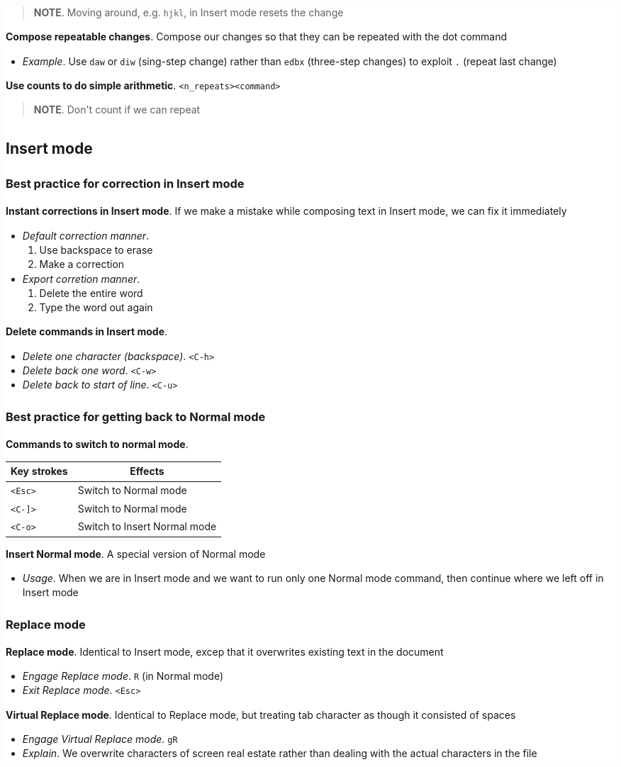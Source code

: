 >**NOTE**. Moving around, e.g. `hjkl`, in Insert mode resets the change

**Compose repeatable changes**. Compose our changes so that they can be repeated with the dot command
* *Example*. Use `daw` or `diw` (sing-step change) rather than `edbx` (three-step changes) to exploit `.` (repeat last change)

**Use counts to do simple arithmetic**. `<n_repeats><command>`

>**NOTE**. Don't count if we can repeat

## Insert mode
### Best practice for correction in Insert mode
**Instant corrections in Insert mode**. If we make a mistake while composing text in Insert mode, we can fix it immediately
* *Default correction manner*.
    1. Use backspace to erase
    2. Make a correction
* *Export corretion manner*.
    1. Delete the entire word
    2. Type the word out again

**Delete commands in Insert mode**.
* *Delete one character (backspace)*. `<C-h>`
* *Delete back one word*. `<C-w>`
* *Delete back to start of line*. `<C-u>`

### Best practice for getting back to Normal mode
**Commands to switch to normal mode**.

| Key strokes | Effects |
| --- | --- |
| `<Esc>` | Switch to Normal mode |
| `<C-]>` | Switch to Normal mode |
| `<C-o>` | Switch to Insert Normal mode |

**Insert Normal mode**. A special version of Normal mode
* *Usage*. When we are in Insert mode and we want to run only one Normal mode command, then continue where we left off in Insert mode

### Replace mode
**Replace mode**. Identical to Insert mode, excep that it overwrites existing text in the document
* *Engage Replace mode*. `R` (in Normal mode)
* *Exit Replace mode*. `<Esc>`

**Virtual Replace mode**. Identical to Replace mode, but treating tab character as though it consisted of spaces
* *Engage Virtual Replace mode*. `gR`
* *Explain*. We overwrite characters of screen real estate rather than dealing with the actual characters in the file
